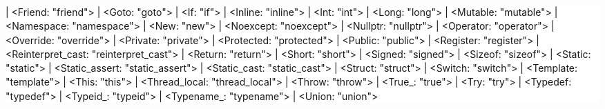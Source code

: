 | <Friend: "friend">
| <Goto: "goto">
| <If: "if">
| <Inline: "inline">
| <Int: "int">
| <Long: "long">
| <Mutable: "mutable">
| <Namespace: "namespace">
| <New: "new">
| <Noexcept: "noexcept">
| <Nullptr: "nullptr">
| <Operator: "operator">
| <Override: "override">
| <Private: "private">
| <Protected: "protected">
| <Public: "public">
| <Register: "register">
| <Reinterpret_cast: "reinterpret_cast">
| <Return: "return">
| <Short: "short">
| <Signed: "signed">
| <Sizeof: "sizeof">
| <Static: "static">
| <Static_assert: "static_assert">
| <Static_cast: "static_cast">
| <Struct: "struct">
| <Switch: "switch">
| <Template: "template">
| <This: "this">
| <Thread_local: "thread_local">
| <Throw: "throw">
| <True_: "true">
| <Try: "try">
| <Typedef: "typedef">
| <Typeid_: "typeid">
| <Typename_: "typename">
| <Union: "union">